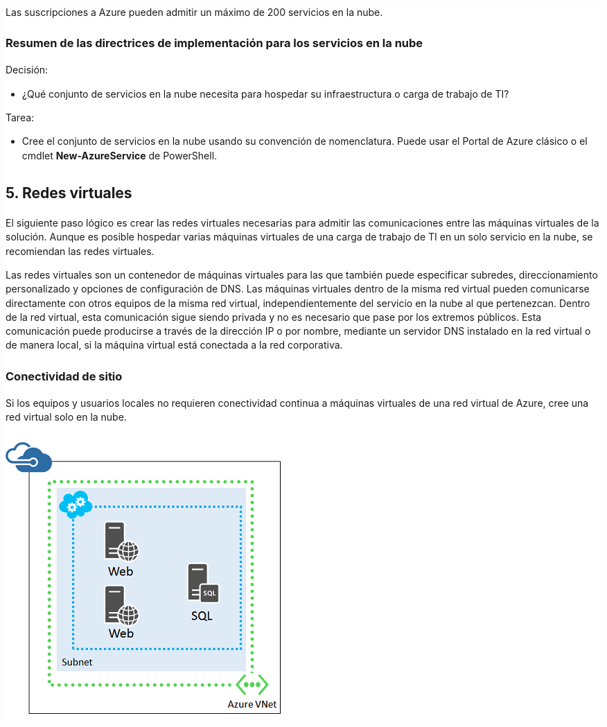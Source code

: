 Las suscripciones a Azure pueden admitir un máximo de 200 servicios en la nube.

### <a name="implementation-guidelines-recap-for-cloud-services"></a>Resumen de las directrices de implementación para los servicios en la nube
Decisión:

* ¿Qué conjunto de servicios en la nube necesita para hospedar su infraestructura o carga de trabajo de TI?

Tarea:

* Cree el conjunto de servicios en la nube usando su convención de nomenclatura. Puede usar el Portal de Azure clásico o el cmdlet **New-AzureService** de PowerShell.

## <a name="5-virtual-networks"></a>5. Redes virtuales
El siguiente paso lógico es crear las redes virtuales necesarias para admitir las comunicaciones entre las máquinas virtuales de la solución. Aunque es posible hospedar varias máquinas virtuales de una carga de trabajo de TI en un solo servicio en la nube, se recomiendan las redes virtuales.

Las redes virtuales son un contenedor de máquinas virtuales para las que también puede especificar subredes, direccionamiento personalizado y opciones de configuración de DNS. Las máquinas virtuales dentro de la misma red virtual pueden comunicarse directamente con otros equipos de la misma red virtual, independientemente del servicio en la nube al que pertenezcan. Dentro de la red virtual, esta comunicación sigue siendo privada y no es necesario que pase por los extremos públicos. Esta comunicación puede producirse a través de la dirección IP o por nombre, mediante un servidor DNS instalado en la red virtual o de manera local, si la máquina virtual está conectada a la red corporativa.

### <a name="site-connectivity"></a>Conectividad de sitio
Si los equipos y usuarios locales no requieren conectividad continua a máquinas virtuales de una red virtual de Azure, cree una red virtual solo en la nube.

![](./media/virtual-machines-common-infrastructure-service-guidelines/vnet01.png)

